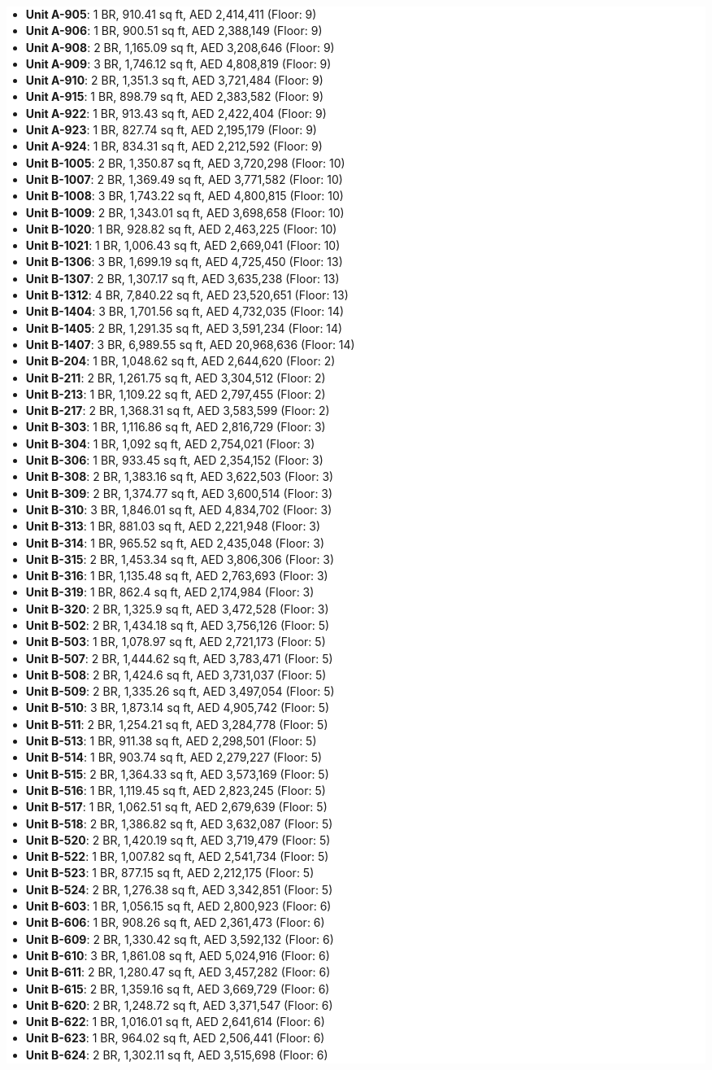 - **Unit A-905**: 1 BR, 910.41 sq ft, AED 2,414,411 (Floor: 9)
- **Unit A-906**: 1 BR, 900.51 sq ft, AED 2,388,149 (Floor: 9)
- **Unit A-908**: 2 BR, 1,165.09 sq ft, AED 3,208,646 (Floor: 9)
- **Unit A-909**: 3 BR, 1,746.12 sq ft, AED 4,808,819 (Floor: 9)
- **Unit A-910**: 2 BR, 1,351.3 sq ft, AED 3,721,484 (Floor: 9)
- **Unit A-915**: 1 BR, 898.79 sq ft, AED 2,383,582 (Floor: 9)
- **Unit A-922**: 1 BR, 913.43 sq ft, AED 2,422,404 (Floor: 9)
- **Unit A-923**: 1 BR, 827.74 sq ft, AED 2,195,179 (Floor: 9)
- **Unit A-924**: 1 BR, 834.31 sq ft, AED 2,212,592 (Floor: 9)
- **Unit B-1005**: 2 BR, 1,350.87 sq ft, AED 3,720,298 (Floor: 10)
- **Unit B-1007**: 2 BR, 1,369.49 sq ft, AED 3,771,582 (Floor: 10)
- **Unit B-1008**: 3 BR, 1,743.22 sq ft, AED 4,800,815 (Floor: 10)
- **Unit B-1009**: 2 BR, 1,343.01 sq ft, AED 3,698,658 (Floor: 10)
- **Unit B-1020**: 1 BR, 928.82 sq ft, AED 2,463,225 (Floor: 10)
- **Unit B-1021**: 1 BR, 1,006.43 sq ft, AED 2,669,041 (Floor: 10)
- **Unit B-1306**: 3 BR, 1,699.19 sq ft, AED 4,725,450 (Floor: 13)
- **Unit B-1307**: 2 BR, 1,307.17 sq ft, AED 3,635,238 (Floor: 13)
- **Unit B-1312**: 4 BR, 7,840.22 sq ft, AED 23,520,651 (Floor: 13)
- **Unit B-1404**: 3 BR, 1,701.56 sq ft, AED 4,732,035 (Floor: 14)
- **Unit B-1405**: 2 BR, 1,291.35 sq ft, AED 3,591,234 (Floor: 14)
- **Unit B-1407**: 3 BR, 6,989.55 sq ft, AED 20,968,636 (Floor: 14)
- **Unit B-204**: 1 BR, 1,048.62 sq ft, AED 2,644,620 (Floor: 2)
- **Unit B-211**: 2 BR, 1,261.75 sq ft, AED 3,304,512 (Floor: 2)
- **Unit B-213**: 1 BR, 1,109.22 sq ft, AED 2,797,455 (Floor: 2)
- **Unit B-217**: 2 BR, 1,368.31 sq ft, AED 3,583,599 (Floor: 2)
- **Unit B-303**: 1 BR, 1,116.86 sq ft, AED 2,816,729 (Floor: 3)
- **Unit B-304**: 1 BR, 1,092 sq ft, AED 2,754,021 (Floor: 3)
- **Unit B-306**: 1 BR, 933.45 sq ft, AED 2,354,152 (Floor: 3)
- **Unit B-308**: 2 BR, 1,383.16 sq ft, AED 3,622,503 (Floor: 3)
- **Unit B-309**: 2 BR, 1,374.77 sq ft, AED 3,600,514 (Floor: 3)
- **Unit B-310**: 3 BR, 1,846.01 sq ft, AED 4,834,702 (Floor: 3)
- **Unit B-313**: 1 BR, 881.03 sq ft, AED 2,221,948 (Floor: 3)
- **Unit B-314**: 1 BR, 965.52 sq ft, AED 2,435,048 (Floor: 3)
- **Unit B-315**: 2 BR, 1,453.34 sq ft, AED 3,806,306 (Floor: 3)
- **Unit B-316**: 1 BR, 1,135.48 sq ft, AED 2,763,693 (Floor: 3)
- **Unit B-319**: 1 BR, 862.4 sq ft, AED 2,174,984 (Floor: 3)
- **Unit B-320**: 2 BR, 1,325.9 sq ft, AED 3,472,528 (Floor: 3)
- **Unit B-502**: 2 BR, 1,434.18 sq ft, AED 3,756,126 (Floor: 5)
- **Unit B-503**: 1 BR, 1,078.97 sq ft, AED 2,721,173 (Floor: 5)
- **Unit B-507**: 2 BR, 1,444.62 sq ft, AED 3,783,471 (Floor: 5)
- **Unit B-508**: 2 BR, 1,424.6 sq ft, AED 3,731,037 (Floor: 5)
- **Unit B-509**: 2 BR, 1,335.26 sq ft, AED 3,497,054 (Floor: 5)
- **Unit B-510**: 3 BR, 1,873.14 sq ft, AED 4,905,742 (Floor: 5)
- **Unit B-511**: 2 BR, 1,254.21 sq ft, AED 3,284,778 (Floor: 5)
- **Unit B-513**: 1 BR, 911.38 sq ft, AED 2,298,501 (Floor: 5)
- **Unit B-514**: 1 BR, 903.74 sq ft, AED 2,279,227 (Floor: 5)
- **Unit B-515**: 2 BR, 1,364.33 sq ft, AED 3,573,169 (Floor: 5)
- **Unit B-516**: 1 BR, 1,119.45 sq ft, AED 2,823,245 (Floor: 5)
- **Unit B-517**: 1 BR, 1,062.51 sq ft, AED 2,679,639 (Floor: 5)
- **Unit B-518**: 2 BR, 1,386.82 sq ft, AED 3,632,087 (Floor: 5)
- **Unit B-520**: 2 BR, 1,420.19 sq ft, AED 3,719,479 (Floor: 5)
- **Unit B-522**: 1 BR, 1,007.82 sq ft, AED 2,541,734 (Floor: 5)
- **Unit B-523**: 1 BR, 877.15 sq ft, AED 2,212,175 (Floor: 5)
- **Unit B-524**: 2 BR, 1,276.38 sq ft, AED 3,342,851 (Floor: 5)
- **Unit B-603**: 1 BR, 1,056.15 sq ft, AED 2,800,923 (Floor: 6)
- **Unit B-606**: 1 BR, 908.26 sq ft, AED 2,361,473 (Floor: 6)
- **Unit B-609**: 2 BR, 1,330.42 sq ft, AED 3,592,132 (Floor: 6)
- **Unit B-610**: 3 BR, 1,861.08 sq ft, AED 5,024,916 (Floor: 6)
- **Unit B-611**: 2 BR, 1,280.47 sq ft, AED 3,457,282 (Floor: 6)
- **Unit B-615**: 2 BR, 1,359.16 sq ft, AED 3,669,729 (Floor: 6)
- **Unit B-620**: 2 BR, 1,248.72 sq ft, AED 3,371,547 (Floor: 6)
- **Unit B-622**: 1 BR, 1,016.01 sq ft, AED 2,641,614 (Floor: 6)
- **Unit B-623**: 1 BR, 964.02 sq ft, AED 2,506,441 (Floor: 6)
- **Unit B-624**: 2 BR, 1,302.11 sq ft, AED 3,515,698 (Floor: 6)